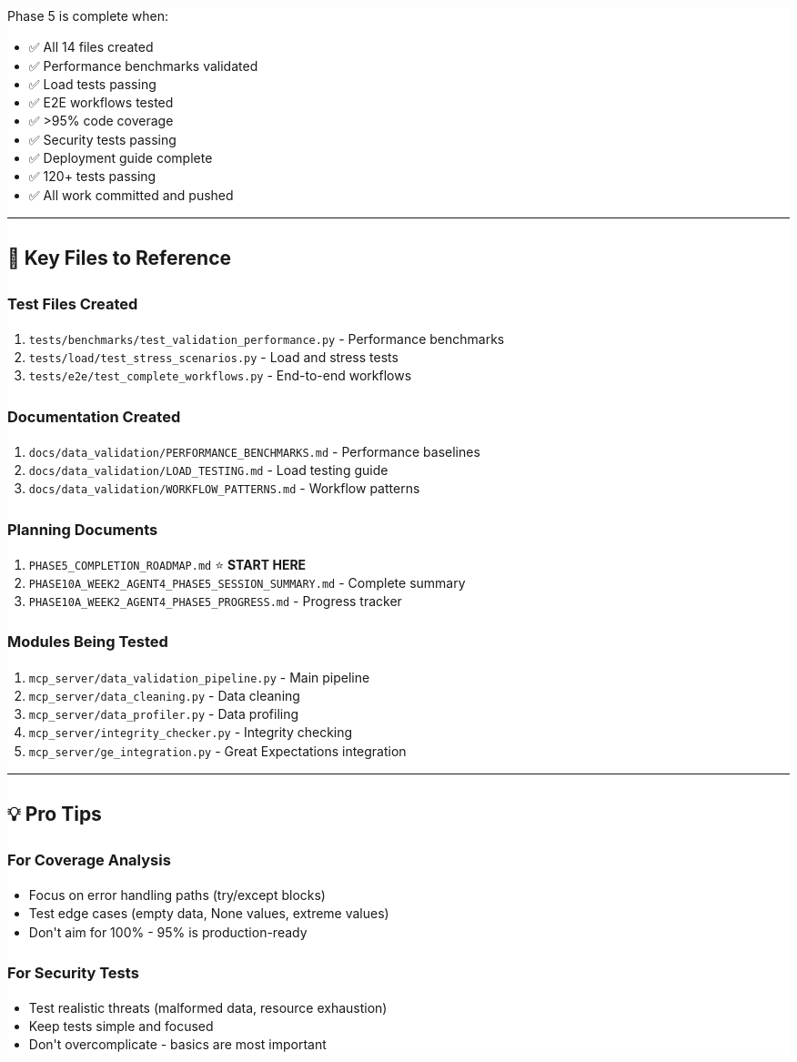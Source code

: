 Phase 5 is complete when:

- ✅ All 14 files created
- ✅ Performance benchmarks validated
- ✅ Load tests passing
- ✅ E2E workflows tested
- ✅ >95% code coverage
- ✅ Security tests passing
- ✅ Deployment guide complete
- ✅ 120+ tests passing
- ✅ All work committed and pushed

---

## 🔗 Key Files to Reference

### Test Files Created
1. `tests/benchmarks/test_validation_performance.py` - Performance benchmarks
2. `tests/load/test_stress_scenarios.py` - Load and stress tests
3. `tests/e2e/test_complete_workflows.py` - End-to-end workflows

### Documentation Created
1. `docs/data_validation/PERFORMANCE_BENCHMARKS.md` - Performance baselines
2. `docs/data_validation/LOAD_TESTING.md` - Load testing guide
3. `docs/data_validation/WORKFLOW_PATTERNS.md` - Workflow patterns

### Planning Documents
1. `PHASE5_COMPLETION_ROADMAP.md` ⭐ **START HERE**
2. `PHASE10A_WEEK2_AGENT4_PHASE5_SESSION_SUMMARY.md` - Complete summary
3. `PHASE10A_WEEK2_AGENT4_PHASE5_PROGRESS.md` - Progress tracker

### Modules Being Tested
1. `mcp_server/data_validation_pipeline.py` - Main pipeline
2. `mcp_server/data_cleaning.py` - Data cleaning
3. `mcp_server/data_profiler.py` - Data profiling
4. `mcp_server/integrity_checker.py` - Integrity checking
5. `mcp_server/ge_integration.py` - Great Expectations integration

---

## 💡 Pro Tips

### For Coverage Analysis
- Focus on error handling paths (try/except blocks)
- Test edge cases (empty data, None values, extreme values)
- Don't aim for 100% - 95% is production-ready

### For Security Tests
- Test realistic threats (malformed data, resource exhaustion)
- Keep tests simple and focused
- Don't overcomplicate - basics are most important
